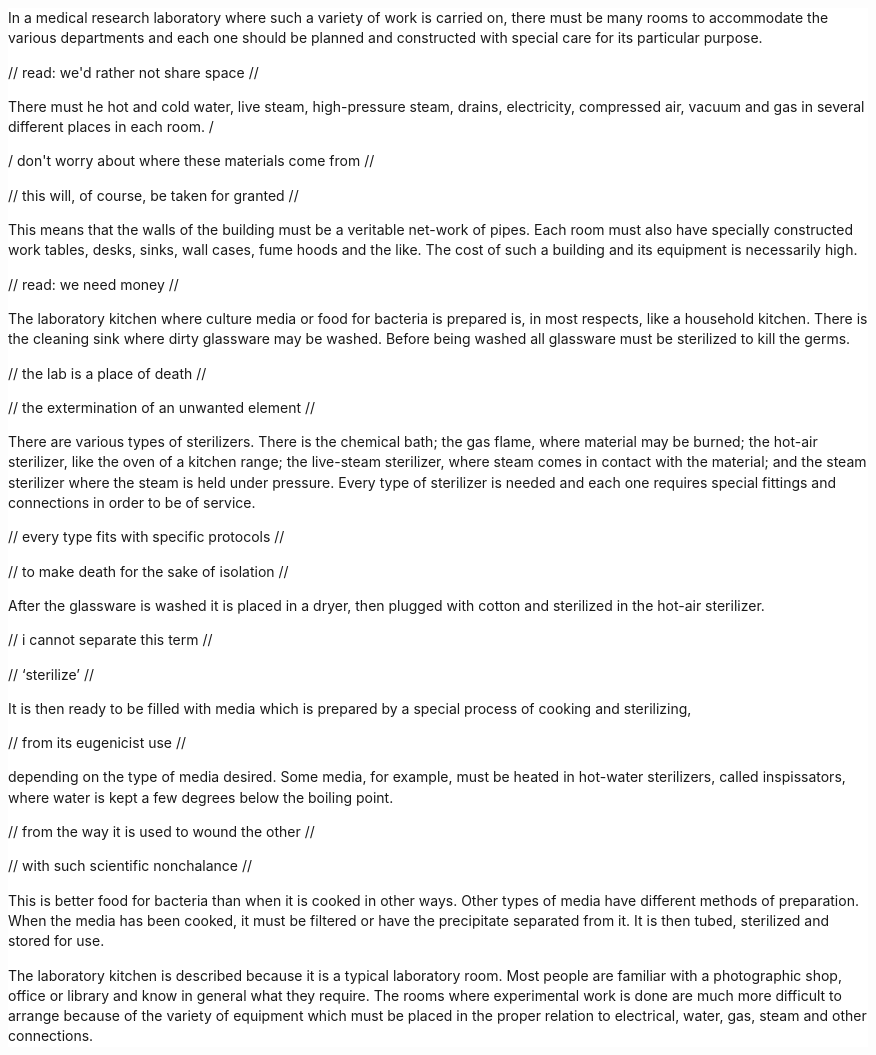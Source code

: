 In a medical research laboratory where such a variety of work is carried on, there must be many rooms to accommodate the various departments and each one should be planned and constructed with special care for its  particular purpose. 

// read: we'd rather not share space // 

There must he hot and cold water, live steam, high-pressure steam, drains, electricity, compressed air, vacuum and gas in several different places in each room. /

/ don't worry about where these materials come from // 

// this will, of course, be taken for granted // 

This means that the walls of the building must be a veritable net-work of pipes. Each room must also have specially constructed work tables, desks, sinks, wall cases, fume hoods and the like. The cost of such a building and its equipment is necessarily high. 

// read: we need money // 

The laboratory kitchen where culture media or food for bacteria is prepared is, in most respects, like a household kitchen. There is the cleaning sink where dirty glassware may be washed. Before being washed all glassware must be sterilized to kill the germs. 

// the lab is a place of death // 

// the extermination of an unwanted element // 

There are various types of sterilizers. There is the chemical bath; the gas flame, where material may be burned; the hot-air sterilizer, like the oven of a kitchen range; the live-steam sterilizer, where steam comes in contact with the material; and the steam sterilizer where the steam is held under pressure. Every type of sterilizer is needed and each one requires special fittings and connections in order to be of service. 

// every type fits with specific protocols // 

// to make death for the sake of isolation //

After the glassware is washed it is placed in a dryer, then plugged with cotton and sterilized in the hot-air sterilizer. 

// i cannot separate this term //

// ‘sterilize’ //

It is then ready to be filled with media which is prepared by a special process of cooking and sterilizing, 

// from its eugenicist use //

depending on the type of media desired. Some media, for example, must be heated in hot-water sterilizers, called inspissators, where water is kept a few degrees below the boiling point. 

// from the way it is used to wound the other //

// with such scientific nonchalance //

This is better food for bacteria than when it is cooked in other ways. Other types of media have different methods of preparation. When the media has been cooked, it must be filtered or have the precipitate separated from it. It is then tubed, sterilized and stored for use. 

The laboratory kitchen is described because it is a typical laboratory room. Most people are familiar with a photographic shop, office or library and know in general what they require. The rooms where experimental work is done are much more difficult to arrange because of the variety of equipment which must be placed in the proper relation to electrical, water, gas, steam and other connections.
